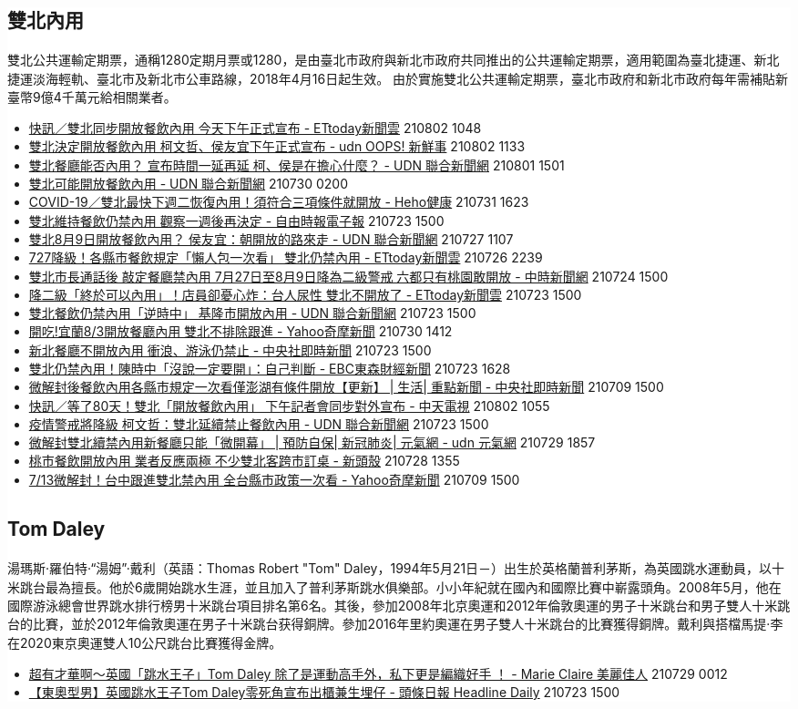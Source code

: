 ## 雙北內用

雙北公共運輸定期票，通稱1280定期月票或1280，是由臺北市政府與新北市政府共同推出的公共運輸定期票，適用範圍為臺北捷運、新北捷運淡海輕軌、臺北市及新北市公車路線，2018年4月16日起生效。
由於實施雙北公共運輸定期票，臺北市政府和新北市政府每年需補貼新臺幣9億4千萬元給相關業者。
- [快訊／雙北同步開放餐飲內用 今天下午正式宣布 - ETtoday新聞雲](https://www.ettoday.net/news/20210802/2045795.htm "快訊／雙北同步開放餐飲內用 今天下午正式宣布 - ETtoday新聞雲") 210802 1048
- [雙北決定開放餐飲內用 柯文哲、侯友宜下午正式宣布 - udn OOPS! 新鮮事](https://udn.com/news/story/7323/5643954 "雙北決定開放餐飲內用 柯文哲、侯友宜下午正式宣布 - udn OOPS! 新鮮事") 210802 1133
- [雙北餐廳能否內用？ 宣布時間一延再延 柯、侯是在擔心什麼？ - UDN 聯合新聞網](http://vip.udn.com/vip/story/122171/5642585 "雙北餐廳能否內用？ 宣布時間一延再延 柯、侯是在擔心什麼？ - UDN 聯合新聞網") 210801 1501
- [雙北可能開放餐飲內用 - UDN 聯合新聞網](https://udn.com/news/story/122173/5637499 "雙北可能開放餐飲內用 - UDN 聯合新聞網") 210730 0200
- [COVID-19／雙北最快下週二恢復內用！須符合三項條件就開放 - Heho健康](https://heho.com.tw/archives/185336 "COVID-19／雙北最快下週二恢復內用！須符合三項條件就開放 - Heho健康") 210731 1623
- [雙北維持餐飲仍禁內用 觀察一週後再決定 - 自由時報電子報](https://news.ltn.com.tw/news/life/breakingnews/3613920 "雙北維持餐飲仍禁內用 觀察一週後再決定 - 自由時報電子報") 210723 1500
- [雙北8月9日開放餐飲內用？ 侯友宜：朝開放的路來走 - UDN 聯合新聞網](https://udn.com/news/story/122173/5630164 "雙北8月9日開放餐飲內用？ 侯友宜：朝開放的路來走 - UDN 聯合新聞網") 210727 1107
- [727降級！各縣市餐飲規定「懶人包一次看」 雙北仍禁內用 - ETtoday新聞雲](https://www.ettoday.net/news/20210726/2040596.htm "727降級！各縣市餐飲規定「懶人包一次看」 雙北仍禁內用 - ETtoday新聞雲") 210726 2239
- [雙北市長通話後 敲定餐廳禁內用 7月27日至8月9日降為二級警戒 六都只有桃園敢開放 - 中時新聞網](https://www.chinatimes.com/newspapers/20210724000344-260102 "雙北市長通話後 敲定餐廳禁內用 7月27日至8月9日降為二級警戒 六都只有桃園敢開放 - 中時新聞網") 210724 1500
- [降二級「終於可以內用」！店員卻憂心炸：台人尿性 雙北不開放了 - ETtoday新聞雲](https://www.ettoday.net/news/20210723/2038257.htm "降二級「終於可以內用」！店員卻憂心炸：台人尿性 雙北不開放了 - ETtoday新聞雲") 210723 1500
- [雙北餐飲仍禁內用「逆時中」 基隆市開放內用 - UDN 聯合新聞網](https://udn.com/news/story/122173/5622774 "雙北餐飲仍禁內用「逆時中」 基隆市開放內用 - UDN 聯合新聞網") 210723 1500
- [開吃!宜蘭8/3開放餐廳內用 雙北不排除跟進 - Yahoo奇摩新聞](https://tw.news.yahoo.com/%E9%96%8B%E5%90%83-%E5%AE%9C%E8%98%AD8-3%E9%96%8B%E6%94%BE%E9%A4%90%E5%BB%B3%E5%85%A7%E7%94%A8-%E9%9B%99%E5%8C%97%E4%B8%8D%E6%8E%92%E9%99%A4%E8%B7%9F%E9%80%B2-061247811.html "開吃!宜蘭8/3開放餐廳內用 雙北不排除跟進 - Yahoo奇摩新聞") 210730 1412
- [新北餐廳不開放內用 衝浪、游泳仍禁止 - 中央社即時新聞](https://www.cna.com.tw/news/firstnews/202107235008.aspx "新北餐廳不開放內用 衝浪、游泳仍禁止 - 中央社即時新聞") 210723 1500
- [雙北仍禁內用！陳時中「沒說一定要開」：自己判斷 - EBC東森財經新聞](https://fnc.ebc.net.tw/fncnews/headline/137958 "雙北仍禁內用！陳時中「沒說一定要開」：自己判斷 - EBC東森財經新聞") 210723 1628
- [微解封後餐飲內用各縣市規定一次看僅澎湖有條件開放【更新】 | 生活| 重點新聞 - 中央社即時新聞](https://www.cna.com.tw/news/firstnews/202107095008.aspx "微解封後餐飲內用各縣市規定一次看僅澎湖有條件開放【更新】 | 生活| 重點新聞 - 中央社即時新聞") 210709 1500
- [快訊／等了80天！雙北「開放餐飲內用」 下午記者會同步對外宣布 - 中天電視](https://gotv.ctitv.com.tw/2021/08/1841242.htm "快訊／等了80天！雙北「開放餐飲內用」 下午記者會同步對外宣布 - 中天電視") 210802 1055
- [疫情警戒將降級 柯文哲：雙北延續禁止餐飲內用 - UDN 聯合新聞網](https://udn.com/news/story/122173/5622766 "疫情警戒將降級 柯文哲：雙北延續禁止餐飲內用 - UDN 聯合新聞網") 210723 1500
- [微解封雙北續禁內用新餐廳只能「微開幕」 | 預防自保| 新冠肺炎| 元氣網 - udn 元氣網](https://health.udn.com/health/story/120952/5636925 "微解封雙北續禁內用新餐廳只能「微開幕」 | 預防自保| 新冠肺炎| 元氣網 - udn 元氣網") 210729 1857
- [桃市餐飲開放內用 業者反應兩極 不少雙北客跨市訂桌 - 新頭殼](https://newtalk.tw/news/view/2021-07-28/611595 "桃市餐飲開放內用 業者反應兩極 不少雙北客跨市訂桌 - 新頭殼") 210728 1355
- [7/13微解封！台中跟進雙北禁內用 全台縣市政策一次看 - Yahoo奇摩新聞](https://tw.news.yahoo.com/713%E5%BE%AE%E8%A7%A3%E5%B0%8116%E7%B8%A3%E5%B8%82%E4%B8%8D%E5%90%8C%E8%AA%BF-%E6%96%B0%E5%8C%97%E4%B8%8D%E9%96%8B%E6%94%BE%E9%A4%90%E5%BB%B3%E5%85%A7%E7%94%A8-023620969.html "7/13微解封！台中跟進雙北禁內用 全台縣市政策一次看 - Yahoo奇摩新聞") 210709 1500

## Tom Daley

湯瑪斯·羅伯特·“湯姆”·戴利（英語：Thomas Robert "Tom" Daley，1994年5月21日－）出生於英格蘭普利茅斯，為英國跳水運動員，以十米跳台最為擅長。他於6歲開始跳水生涯，並且加入了普利茅斯跳水俱樂部。小小年紀就在國內和國際比賽中嶄露頭角。2008年5月，他在國際游泳總會世界跳水排行榜男十米跳台項目排名第6名。其後，參加2008年北京奧運和2012年倫敦奧運的男子十米跳台和男子雙人十米跳台的比賽，並於2012年倫敦奧運在男子十米跳台获得銅牌。參加2016年里約奧運在男子雙人十米跳台的比賽獲得銅牌。戴利與搭檔馬提·李在2020東京奧運雙人10公尺跳台比賽獲得金牌。
- [超有才華啊～英國「跳水王子」Tom Daley 除了是運動高手外，私下更是編織好手 ！ - Marie Claire 美麗佳人](https://www.marieclaire.com.tw/entertainment/news/59096/tom-daley-knit "超有才華啊～英國「跳水王子」Tom Daley 除了是運動高手外，私下更是編織好手 ！ - Marie Claire 美麗佳人") 210729 0012
- [【東奧型男】英國跳水王子Tom Daley零死角宣布出櫃兼生埋仔 - 頭條日報 Headline Daily](https://hd.stheadline.com/life/ent/realtime/2141619/%E5%8D%B3%E6%99%82-%E5%A8%9B%E6%A8%82-%E6%9D%B1%E5%A5%A7%E5%9E%8B%E7%94%B7-%E8%8B%B1%E5%9C%8B%E8%B7%B3%E6%B0%B4%E7%8E%8B%E5%AD%90Tom-Daley%E9%9B%B6%E6%AD%BB%E8%A7%92-%E5%AE%A3%E5%B8%83%E5%87%BA%E6%AB%83%E5%85%BC%E7%94%9F%E5%9F%8B%E4%BB%94 "【東奧型男】英國跳水王子Tom Daley零死角宣布出櫃兼生埋仔 - 頭條日報 Headline Daily") 210723 1500